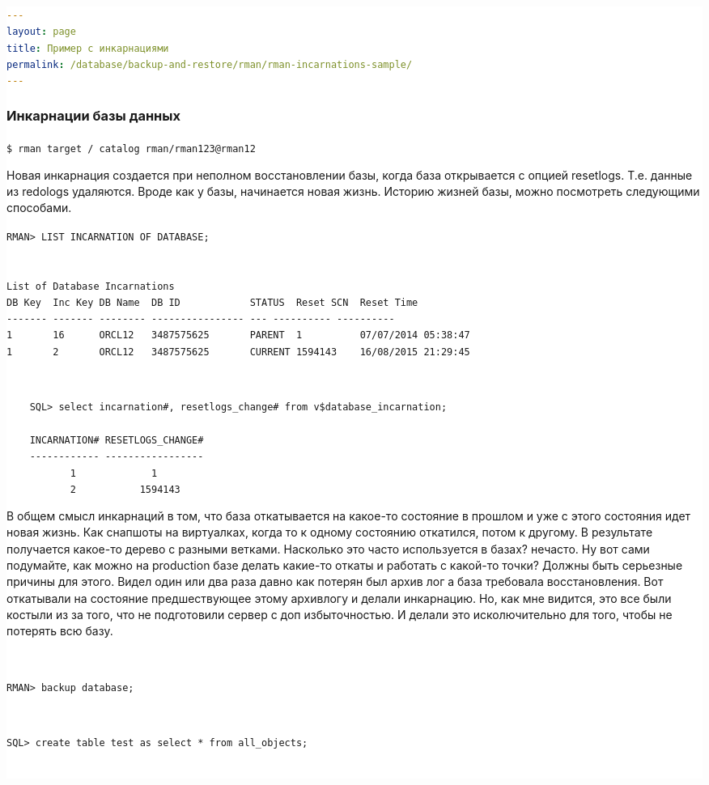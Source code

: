 ```yaml
---
layout: page
title: Пример с инкарнациями
permalink: /database/backup-and-restore/rman/rman-incarnations-sample/
---
```



### Инкарнации базы данных


    $ rman target / catalog rman/rman123@rman12


Новая инкарнация создается при неполном восстановлении базы, когда база открывается с опцией resetlogs. Т.е. данные из redologs удаляются. Вроде как у базы, начинается новая жизнь. Историю жизней базы, можно посмотреть следующими способами.


    RMAN> LIST INCARNATION OF DATABASE;


    List of Database Incarnations
    DB Key  Inc Key DB Name  DB ID            STATUS  Reset SCN  Reset Time
    ------- ------- -------- ---------------- --- ---------- ----------
    1       16      ORCL12   3487575625       PARENT  1          07/07/2014 05:38:47
    1       2       ORCL12   3487575625       CURRENT 1594143    16/08/2015 21:29:45


<br/>

        SQL> select incarnation#, resetlogs_change# from v$database_incarnation;

        INCARNATION# RESETLOGS_CHANGE#
        ------------ -----------------
        	   1		     1
        	   2	       1594143


В общем смысл инкарнаций в том, что база откатывается на какое-то состояние в прошлом и уже с этого состояния идет новая жизнь. Как снапшоты на виртуалках, когда то к одному состоянию откатился, потом к другому. В результате получается какое-то дерево с разными ветками. Насколько это часто используется в базах? нечасто. Ну вот сами подумайте, как можно на production базе делать какие-то откаты и работать с какой-то точки? Должны быть серьезные причины для этого. Видел один или два раза давно как потерян был архив лог а база требовала восстановления. Вот откатывали на состояние предшествующее этому архивлогу и делали инкарнацию. Но, как мне видится, это все были костыли из за того, что не подготовили сервер с доп избыточностью. И делали это исколючительно для того, чтобы не потерять всю базу.


<br/>

    RMAN> backup database;


<br/>

    SQL> create table test as select * from all_objects;

<br/>
